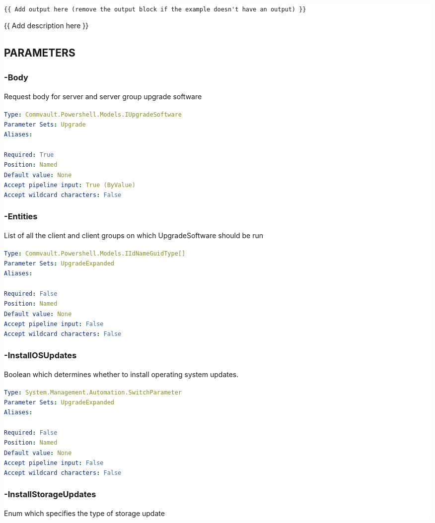 ```output
{{ Add output here (remove the output block if the example doesn't have an output) }}
```

{{ Add description here }}

## PARAMETERS

### -Body
Request body for server and server group upgrade software

```yaml
Type: Commvault.Powershell.Models.IUpgradeSoftware
Parameter Sets: Upgrade
Aliases:

Required: True
Position: Named
Default value: None
Accept pipeline input: True (ByValue)
Accept wildcard characters: False
```

### -Entities
List of all the client and client groups on which UpgradeSoftware should be run

```yaml
Type: Commvault.Powershell.Models.IIdNameGuidType[]
Parameter Sets: UpgradeExpanded
Aliases:

Required: False
Position: Named
Default value: None
Accept pipeline input: False
Accept wildcard characters: False
```

### -InstallOSUpdates
Boolean which determines whether to install operating system updates.

```yaml
Type: System.Management.Automation.SwitchParameter
Parameter Sets: UpgradeExpanded
Aliases:

Required: False
Position: Named
Default value: None
Accept pipeline input: False
Accept wildcard characters: False
```

### -InstallStorageUpdates
Enum which specifies the type of storage update
